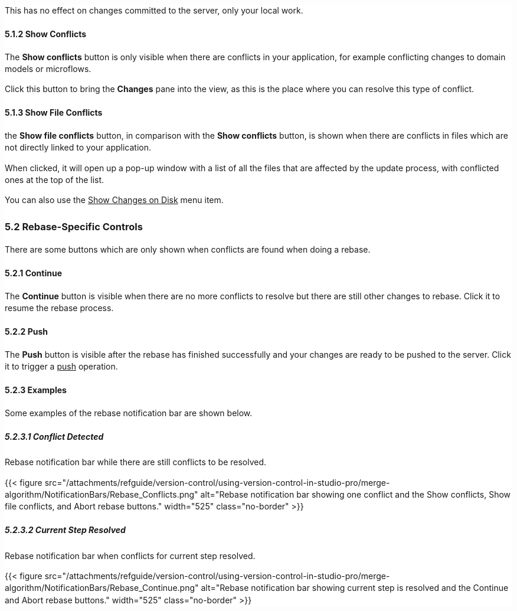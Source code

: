 This has no effect on changes committed to the server, only your local work.

#### 5.1.2 Show Conflicts

The **Show conflicts** button is only visible when there are conflicts in your application, for example conflicting changes to domain models or  microflows.

Click this button to bring the **Changes** pane into the view, as this is the place where you can resolve this type of conflict.

#### 5.1.3 Show File Conflicts

the **Show file conflicts** button, in comparison with the **Show conflicts** button, is shown when there are conflicts in files which are not directly linked to your application.

When clicked, it will open up a pop-up window with a list of all the files that are affected by the update process, with conflicted ones at the top of the list.

You can also use the [Show Changes on Disk](/refguide/version-control-menu/#show-changes) menu item.

### 5.2 Rebase-Specific Controls

There are some buttons which are only shown when conflicts are found when doing a rebase.

#### 5.2.1 Continue

The **Continue** button is visible when there are no more conflicts to resolve but there are still other changes to rebase.
Click it to resume the rebase process.

#### 5.2.2 Push

The **Push** button is visible after the rebase has finished successfully and your changes are ready to be pushed to the server.
Click it to trigger a [push](/refguide/version-control-menu/#push) operation.

#### 5.2.3 Examples

Some examples of the rebase notification bar are shown below.

##### 5.2.3.1 Conflict Detected 

Rebase notification bar while there are still conflicts to be resolved.

{{< figure src="/attachments/refguide/version-control/using-version-control-in-studio-pro/merge-algorithm/NotificationBars/Rebase_Conflicts.png" alt="Rebase notification bar showing one conflict and the Show conflicts, Show file conflicts, and Abort rebase buttons." width="525" class="no-border" >}}

##### 5.2.3.2 Current Step Resolved

Rebase notification bar when conflicts for current step resolved.

{{< figure src="/attachments/refguide/version-control/using-version-control-in-studio-pro/merge-algorithm/NotificationBars/Rebase_Continue.png" alt="Rebase notification bar showing current step is resolved and the Continue and Abort rebase buttons." width="525" class="no-border" >}}
